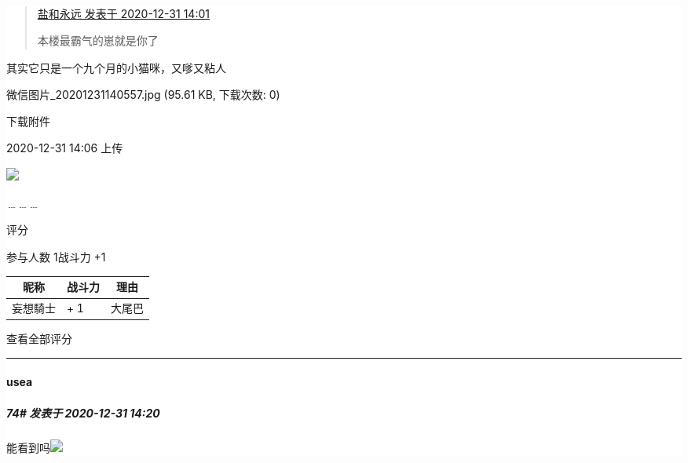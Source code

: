 <blockquote><a href="httphttps://bbs.saraba1st.com/2b/forum.php?mod=redirect&amp;goto=findpost&amp;pid=49898427&amp;ptid=1980294" target="_blank">盐和永远 发表于 2020-12-31 14:01</a>

本楼最霸气的崽就是你了</blockquote>
其实它只是一个九个月的小猫咪，又嗲又粘人






微信图片_20201231140557.jpg
(95.61 KB, 下载次数: 0)




下载附件


2020-12-31 14:06 上传









<img src="https://img.saraba1st.com/forum/202012/31/140611c0rhyjqyzytrqts0.jpg" referrerpolicy="no-referrer">








﹍﹍﹍

评分





 参与人数 1战斗力 +1

|昵称|战斗力|理由|
|----|---|---|
| 妄想騎士| + 1|大尾巴|



查看全部评分






*****

####  usea  
##### 74#       发表于 2020-12-31 14:20




能看到吗<img src="https://static.saraba1st.com/image/smiley/animal2017/009.png" referrerpolicy="no-referrer">
